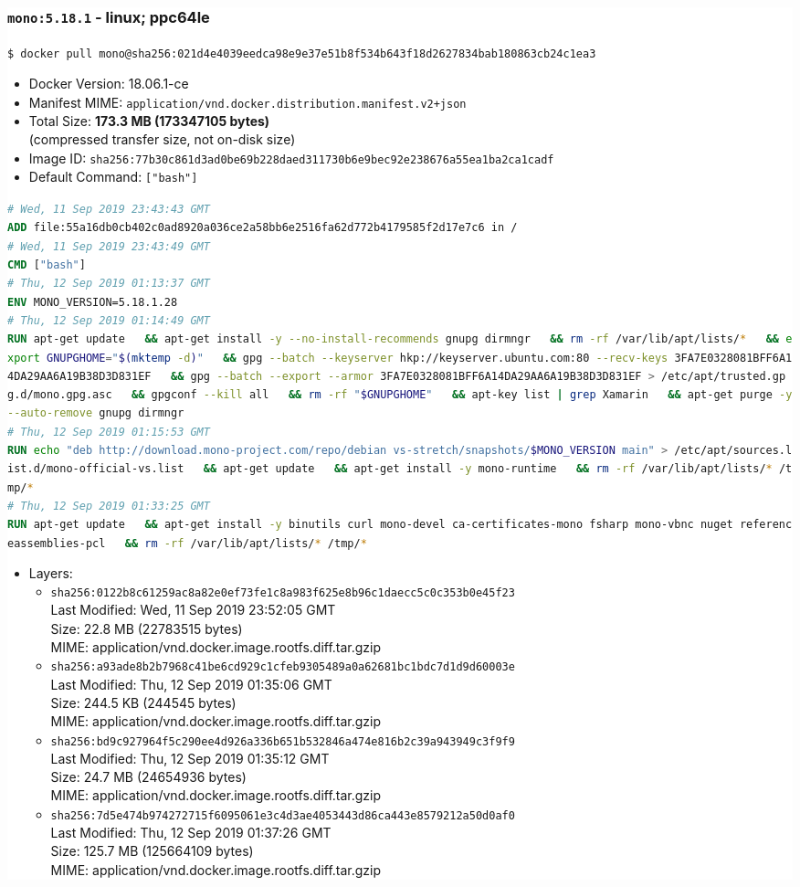 ### `mono:5.18.1` - linux; ppc64le

```console
$ docker pull mono@sha256:021d4e4039eedca98e9e37e51b8f534b643f18d2627834bab180863cb24c1ea3
```

-	Docker Version: 18.06.1-ce
-	Manifest MIME: `application/vnd.docker.distribution.manifest.v2+json`
-	Total Size: **173.3 MB (173347105 bytes)**  
	(compressed transfer size, not on-disk size)
-	Image ID: `sha256:77b30c861d3ad0be69b228daed311730b6e9bec92e238676a55ea1ba2ca1cadf`
-	Default Command: `["bash"]`

```dockerfile
# Wed, 11 Sep 2019 23:43:43 GMT
ADD file:55a16db0cb402c0ad8920a036ce2a58bb6e2516fa62d772b4179585f2d17e7c6 in / 
# Wed, 11 Sep 2019 23:43:49 GMT
CMD ["bash"]
# Thu, 12 Sep 2019 01:13:37 GMT
ENV MONO_VERSION=5.18.1.28
# Thu, 12 Sep 2019 01:14:49 GMT
RUN apt-get update   && apt-get install -y --no-install-recommends gnupg dirmngr   && rm -rf /var/lib/apt/lists/*   && export GNUPGHOME="$(mktemp -d)"   && gpg --batch --keyserver hkp://keyserver.ubuntu.com:80 --recv-keys 3FA7E0328081BFF6A14DA29AA6A19B38D3D831EF   && gpg --batch --export --armor 3FA7E0328081BFF6A14DA29AA6A19B38D3D831EF > /etc/apt/trusted.gpg.d/mono.gpg.asc   && gpgconf --kill all   && rm -rf "$GNUPGHOME"   && apt-key list | grep Xamarin   && apt-get purge -y --auto-remove gnupg dirmngr
# Thu, 12 Sep 2019 01:15:53 GMT
RUN echo "deb http://download.mono-project.com/repo/debian vs-stretch/snapshots/$MONO_VERSION main" > /etc/apt/sources.list.d/mono-official-vs.list   && apt-get update   && apt-get install -y mono-runtime   && rm -rf /var/lib/apt/lists/* /tmp/*
# Thu, 12 Sep 2019 01:33:25 GMT
RUN apt-get update   && apt-get install -y binutils curl mono-devel ca-certificates-mono fsharp mono-vbnc nuget referenceassemblies-pcl   && rm -rf /var/lib/apt/lists/* /tmp/*
```

-	Layers:
	-	`sha256:0122b8c61259ac8a82e0ef73fe1c8a983f625e8b96c1daecc5c0c353b0e45f23`  
		Last Modified: Wed, 11 Sep 2019 23:52:05 GMT  
		Size: 22.8 MB (22783515 bytes)  
		MIME: application/vnd.docker.image.rootfs.diff.tar.gzip
	-	`sha256:a93ade8b2b7968c41be6cd929c1cfeb9305489a0a62681bc1bdc7d1d9d60003e`  
		Last Modified: Thu, 12 Sep 2019 01:35:06 GMT  
		Size: 244.5 KB (244545 bytes)  
		MIME: application/vnd.docker.image.rootfs.diff.tar.gzip
	-	`sha256:bd9c927964f5c290ee4d926a336b651b532846a474e816b2c39a943949c3f9f9`  
		Last Modified: Thu, 12 Sep 2019 01:35:12 GMT  
		Size: 24.7 MB (24654936 bytes)  
		MIME: application/vnd.docker.image.rootfs.diff.tar.gzip
	-	`sha256:7d5e474b974272715f6095061e3c4d3ae4053443d86ca443e8579212a50d0af0`  
		Last Modified: Thu, 12 Sep 2019 01:37:26 GMT  
		Size: 125.7 MB (125664109 bytes)  
		MIME: application/vnd.docker.image.rootfs.diff.tar.gzip

